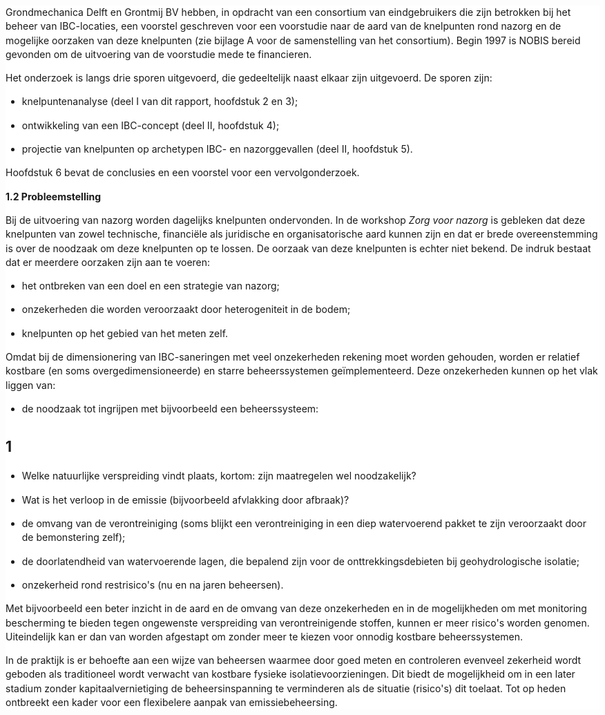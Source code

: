 Grondmechanica Delft en Grontmij BV hebben, in opdracht van een consortium van eindgebruikers die zijn betrokken bij het beheer van IBC-locaties, een voorstel geschreven voor een voorstudie naar de aard van de knelpunten rond nazorg en de mogelijke oorzaken van deze knelpunten (zie bijlage A voor de samenstelling van het consortium). Begin 1997 is NOBIS bereid gevonden om de uitvoering van de voorstudie mede te financieren. 

Het onderzoek is langs drie sporen uitgevoerd, die gedeeltelijk naast elkaar zijn uitgevoerd. De sporen zijn: 

- knelpuntenanalyse (deel I van dit rapport, hoofdstuk 2 en 3); 

- ontwikkeling van een IBC-concept (deel II, hoofdstuk 4); 

- projectie van knelpunten op archetypen IBC- en nazorggevallen (deel II, hoofdstuk 5). 

Hoofdstuk 6 bevat de conclusies en een voorstel voor een vervolgonderzoek. 

**1.2 Probleemstelling** 

Bij de uitvoering van nazorg worden dagelijks knelpunten ondervonden. In de workshop _Zorg voor nazorg_ is gebleken dat deze knelpunten van zowel technische, financiële als juridische en organisatorische aard kunnen zijn en dat er brede overeenstemming is over de noodzaak om deze knelpunten op te lossen. De oorzaak van deze knelpunten is echter niet bekend. De indruk bestaat dat er meerdere oorzaken zijn aan te voeren: 

- het ontbreken van een doel en een strategie van nazorg; 

- onzekerheden die worden veroorzaakt door heterogeniteit in de bodem; 

- knelpunten op het gebied van het meten zelf. 

Omdat bij de dimensionering van IBC-saneringen met veel onzekerheden rekening moet worden gehouden, worden er relatief kostbare (en soms overgedimensioneerde) en starre beheerssystemen geïmplementeerd. Deze onzekerheden kunnen op het vlak liggen van: 

- de noodzaak tot ingrijpen met bijvoorbeeld een beheerssysteem: 

## 1 

 * Welke natuurlijke verspreiding vindt plaats, kortom: zijn maatregelen wel noodzakelijk? 


 * Wat is het verloop in de emissie (bijvoorbeeld afvlakking door afbraak)? 

- de omvang van de verontreiniging (soms blijkt een verontreiniging in een diep watervoerend     pakket te zijn veroorzaakt door de bemonstering zelf); 

- de doorlatendheid van watervoerende lagen, die bepalend zijn voor de onttrekkingsdebieten     bij geohydrologische isolatie; 

- onzekerheid rond restrisico's (nu en na jaren beheersen). 

Met bijvoorbeeld een beter inzicht in de aard en de omvang van deze onzekerheden en in de mogelijkheden om met monitoring bescherming te bieden tegen ongewenste verspreiding van verontreinigende stoffen, kunnen er meer risico's worden genomen. Uiteindelijk kan er dan van worden afgestapt om zonder meer te kiezen voor onnodig kostbare beheerssystemen. 

In de praktijk is er behoefte aan een wijze van beheersen waarmee door goed meten en controleren evenveel zekerheid wordt geboden als traditioneel wordt verwacht van kostbare fysieke isolatievoorzieningen. Dit biedt de mogelijkheid om in een later stadium zonder kapitaalvernietiging de beheersinspanning te verminderen als de situatie (risico's) dit toelaat. Tot op heden ontbreekt een kader voor een flexibelere aanpak van emissiebeheersing. 
